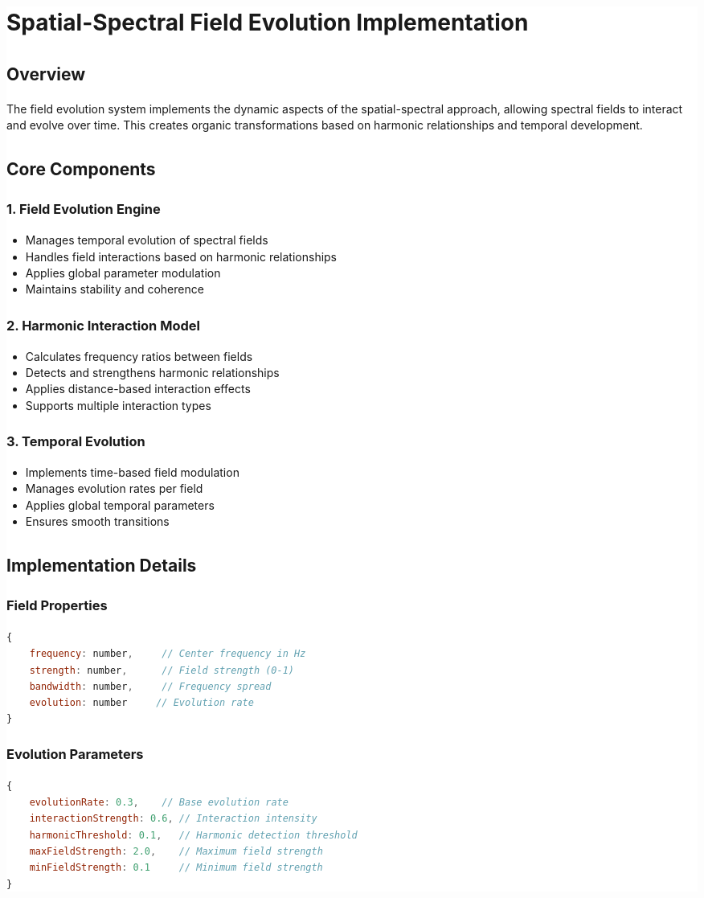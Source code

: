 # Spatial-Spectral Field Evolution Implementation

## Overview

The field evolution system implements the dynamic aspects of the spatial-spectral approach, allowing spectral fields to interact and evolve over time. This creates organic transformations based on harmonic relationships and temporal development.

## Core Components

### 1. Field Evolution Engine
- Manages temporal evolution of spectral fields
- Handles field interactions based on harmonic relationships
- Applies global parameter modulation
- Maintains stability and coherence

### 2. Harmonic Interaction Model
- Calculates frequency ratios between fields
- Detects and strengthens harmonic relationships
- Applies distance-based interaction effects
- Supports multiple interaction types

### 3. Temporal Evolution
- Implements time-based field modulation
- Manages evolution rates per field
- Applies global temporal parameters
- Ensures smooth transitions

## Implementation Details

### Field Properties
```javascript
{
    frequency: number,     // Center frequency in Hz
    strength: number,      // Field strength (0-1)
    bandwidth: number,     // Frequency spread
    evolution: number     // Evolution rate
}
```

### Evolution Parameters
```javascript
{
    evolutionRate: 0.3,    // Base evolution rate
    interactionStrength: 0.6, // Interaction intensity
    harmonicThreshold: 0.1,   // Harmonic detection threshold
    maxFieldStrength: 2.0,    // Maximum field strength
    minFieldStrength: 0.1     // Minimum field strength
}
```
